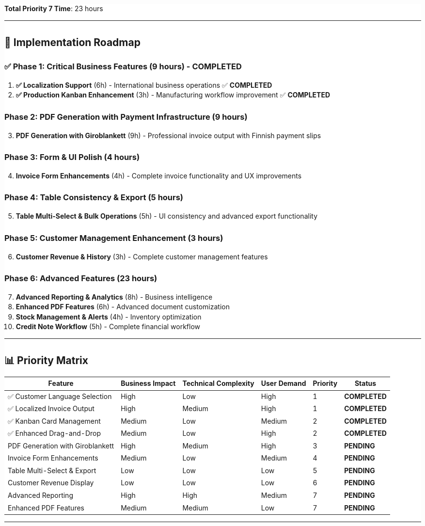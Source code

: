 **Total Priority 7 Time**: 23 hours

---

## 🎯 **Implementation Roadmap**

### **✅ Phase 1: Critical Business Features (9 hours) - COMPLETED**
1. **✅ Localization Support** (6h) - International business operations ✅ **COMPLETED**
2. **✅ Production Kanban Enhancement** (3h) - Manufacturing workflow improvement ✅ **COMPLETED**

### **Phase 2: PDF Generation with Payment Infrastructure (9 hours)**
3. **PDF Generation with Giroblankett** (9h) - Professional invoice output with Finnish payment slips

### **Phase 3: Form & UI Polish (4 hours)**
4. **Invoice Form Enhancements** (4h) - Complete invoice functionality and UX improvements

### **Phase 4: Table Consistency & Export (5 hours)**
5. **Table Multi-Select & Bulk Operations** (5h) - UI consistency and advanced export functionality

### **Phase 5: Customer Management Enhancement (3 hours)**
6. **Customer Revenue & History** (3h) - Complete customer management features

### **Phase 6: Advanced Features (23 hours)**
7. **Advanced Reporting & Analytics** (8h) - Business intelligence
8. **Enhanced PDF Features** (6h) - Advanced document customization
9. **Stock Management & Alerts** (4h) - Inventory optimization
10. **Credit Note Workflow** (5h) - Complete financial workflow

---

## 📊 **Priority Matrix**

| Feature | Business Impact | Technical Complexity | User Demand | Priority | Status |
|---------|----------------|---------------------|-------------|----------|---------|
| ✅ Customer Language Selection | High | Low | High | 1 | **COMPLETED** |
| ✅ Localized Invoice Output | High | Medium | High | 1 | **COMPLETED** |
| ✅ Kanban Card Management | Medium | Low | Medium | 2 | **COMPLETED** |
| ✅ Enhanced Drag-and-Drop | Medium | Low | High | 2 | **COMPLETED** |
| PDF Generation with Giroblankett | High | Medium | High | 3 | **PENDING** |
| Invoice Form Enhancements | Medium | Low | Medium | 4 | **PENDING** |
| Table Multi-Select & Export | Low | Low | Low | 5 | **PENDING** |
| Customer Revenue Display | Low | Low | Low | 6 | **PENDING** |
| Advanced Reporting | High | High | Medium | 7 | **PENDING** |
| Enhanced PDF Features | Medium | Medium | Low | 7 | **PENDING** |

---